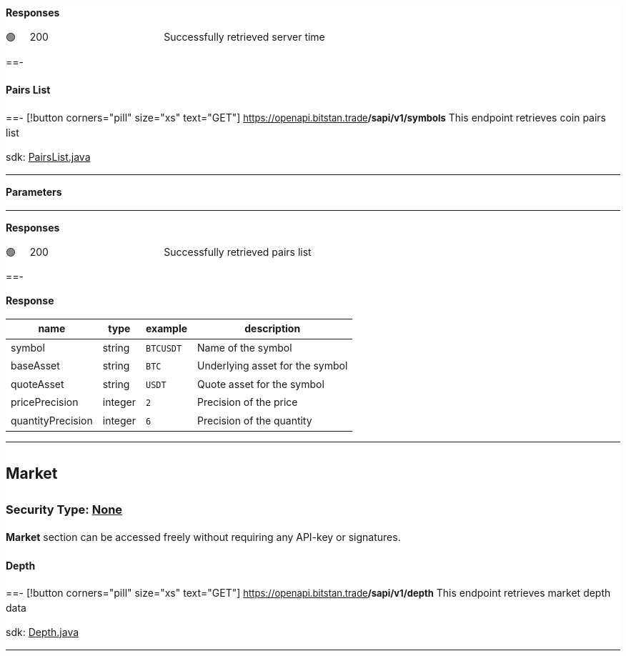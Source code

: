 **Responses**

🟢 &nbsp; &nbsp; 200 &nbsp; &nbsp; &nbsp; &nbsp; &nbsp; &nbsp; &nbsp; &nbsp; &nbsp; &nbsp; &nbsp; &nbsp; &nbsp; &nbsp; &nbsp; &nbsp; &nbsp; &nbsp; &nbsp; &nbsp; Successfully retrieved server time

==-

#### Pairs List

==- [!button corners="pill" size="xs" text="GET"] <font size="2"><span style="color:#8899A8">https://openapi.bitstan.trade</span>**/sapi/v1/symbols**</font>
This endpoint retrieves coin pairs list

sdk: [PairsList.java](https://github.com/exchange2021/openapidemo/blob/master/src/main/java/com/spot/PairsList.java)

---

**Parameters**

---

**Responses**

🟢 &nbsp; &nbsp; 200 &nbsp; &nbsp; &nbsp; &nbsp; &nbsp; &nbsp; &nbsp; &nbsp; &nbsp; &nbsp; &nbsp; &nbsp; &nbsp; &nbsp; &nbsp; &nbsp; &nbsp; &nbsp; &nbsp; &nbsp; Successfully retrieved pairs list

==-

**Response**

name | type | example | description
---    | --- | --- | ---
symbol | string | ```BTCUSDT``` | Name of the symbol
baseAsset | string | ```BTC``` | Underlying asset for the symbol
quoteAsset | string | ```USDT``` | Quote asset for the symbol
pricePrecision | integer | ```2``` | Precision of the price
quantityPrecision | integer | ```6``` | Precision of the quantity

---

## Market

### Security Type: [None](basic-information/#endpoint-security-type)

**Market** section can be accessed freely without requiring any API-key or signatures.

#### Depth

==- [!button corners="pill" size="xs" text="GET"] <font size="2"><span style="color:#8899A8">https://openapi.bitstan.trade</span>**/sapi/v1/depth**</font>
This endpoint retrieves market depth data

sdk: [Depth.java](https://github.com/exchange2021/openapidemo/blob/master/src/main/java/com/spot/Depth.java)

---